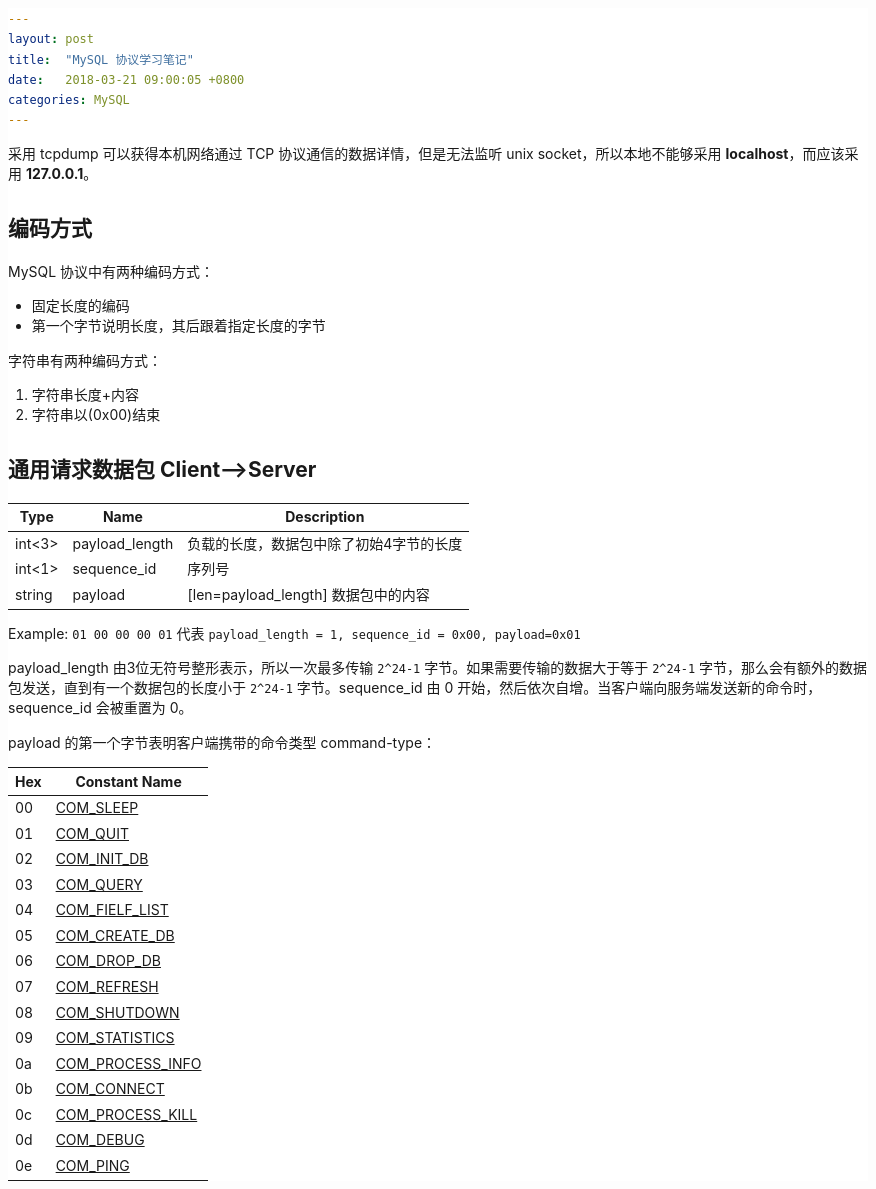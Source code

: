 ```yaml
---
layout: post
title:  "MySQL 协议学习笔记"
date:   2018-03-21 09:00:05 +0800
categories: MySQL
---
```


采用 tcpdump 可以获得本机网络通过 TCP 协议通信的数据详情，但是无法监听 unix socket，所以本地不能够采用 **localhost**，而应该采用 **127.0.0.1**。

## 编码方式

MySQL 协议中有两种编码方式：
+ 固定长度的编码
+ 第一个字节说明长度，其后跟着指定长度的字节

字符串有两种编码方式：
1. 字符串长度+内容
2. 字符串以(0x00)结束

## 通用请求数据包 Client-->Server

| Type | Name | Description |
| ---- | ---- | ----- |
| int<3> | payload_length | 负载的长度，数据包中除了初始4字节的长度 |
| int<1> | sequence_id | 序列号 |
| string<var> | payload | [len=payload_length] 数据包中的内容 |

Example: `01 00 00 00 01` 代表 `payload_length = 1, sequence_id = 0x00, payload=0x01`

payload_length 由3位无符号整形表示，所以一次最多传输 `2^24-1` 字节。如果需要传输的数据大于等于 `2^24-1` 字节，那么会有额外的数据包发送，直到有一个数据包的长度小于 `2^24-1` 字节。sequence_id 由 0 开始，然后依次自增。当客户端向服务端发送新的命令时，sequence_id 会被重置为 0。

payload 的第一个字节表明客户端携带的命令类型 command-type：

| Hex | Constant Name |
| ---- | ------------ |
| 00 | [COM_SLEEP](https://dev.mysql.com/doc/internals/en/com-sleep.html) |
| 01 | [COM_QUIT](https://dev.mysql.com/doc/internals/en/com-quit.html) |
| 02 | [COM_INIT_DB](https://dev.mysql.com/doc/internals/en/com-init-db.html) |
| 03 | [COM_QUERY](https://dev.mysql.com/doc/internals/en/com-query.html) |
| 04 | [COM_FIELF_LIST](https://dev.mysql.com/doc/internals/en/com-field-list.html) |
| 05 | [COM_CREATE_DB](https://dev.mysql.com/doc/internals/en/com-create-db.html) |
| 06 | [COM_DROP_DB](https://dev.mysql.com/doc/internals/en/com-drop-db.html) |
| 07 | [COM_REFRESH](https://dev.mysql.com/doc/internals/en/com-refresh.html) |
| 08 | [COM_SHUTDOWN](https://dev.mysql.com/doc/internals/en/com-shutdown.html) |
| 09 | [COM_STATISTICS](https://dev.mysql.com/doc/internals/en/com-statistics.html) |
| 0a | [COM_PROCESS_INFO](https://dev.mysql.com/doc/internals/en/com-process-info.html) |
| 0b | [COM_CONNECT](https://dev.mysql.com/doc/internals/en/com-connect.html) |
| 0c | [COM_PROCESS_KILL](https://dev.mysql.com/doc/internals/en/com-process-kill.html) |
| 0d | [COM_DEBUG](https://dev.mysql.com/doc/internals/en/com-debug.html) |
| 0e | [COM_PING](https://dev.mysql.com/doc/internals/en/com-ping.html) |